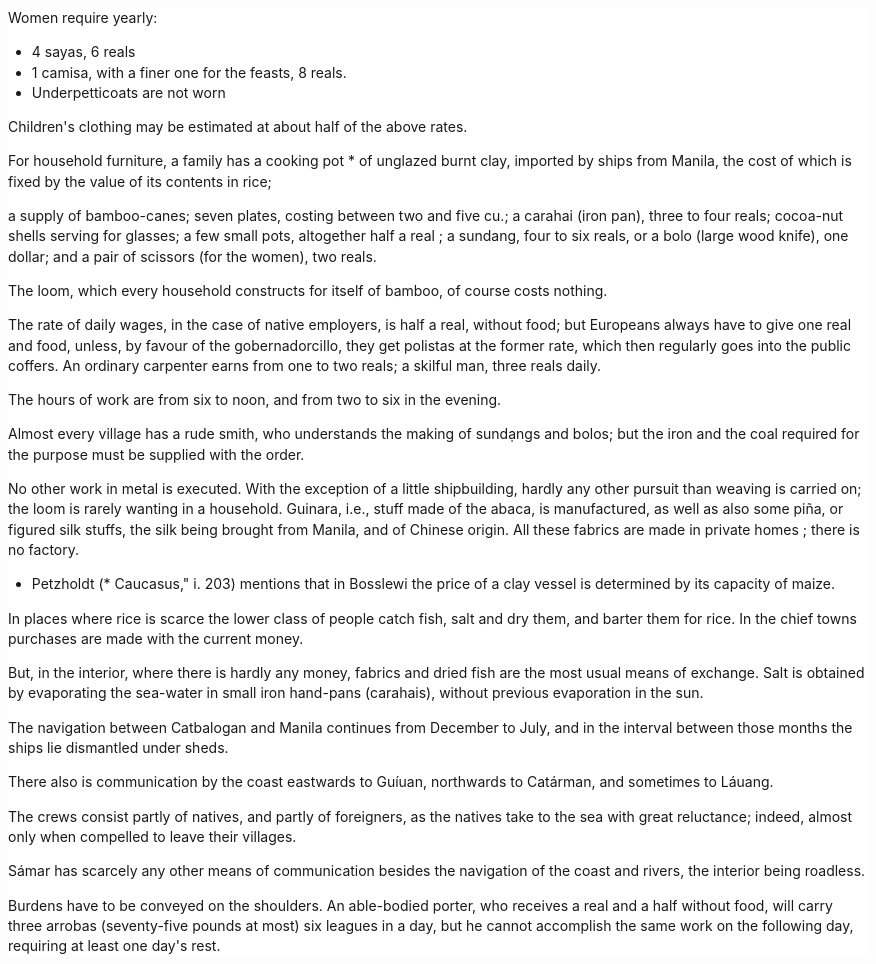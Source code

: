 Women require yearly:
- 4 sayas, 6 reals
- 1 camisa, with a finer one for the feasts, 8 reals. 
- Underpetticoats are not worn

Children's clothing may be estimated at about half of the above rates.

For household furniture, a family has a cooking pot * of unglazed burnt clay, imported by ships from Manila, the cost of which is fixed by the value of its contents in rice; 

a supply of bamboo-canes; seven plates, costing between two and five cu.; a carahai (iron pan), three to four reals; cocoa-nut shells serving for glasses; a few small pots, altogether half a real ; a sundang, four to six reals, or a bolo (large wood knife), one dollar; and a pair of scissors (for the women), two reals. 

The loom, which every household constructs for itself of bamboo, of course costs nothing.

The rate of daily wages, in the case of native employers, is half a real, without food; but Europeans always have to give one real and food, unless, by favour of the gobernadorcillo, they get polistas at the former rate, which then regularly goes into the public coffers. An ordinary carpenter earns from one to two reals; a skilful man, three reals daily. 

The hours of work are from six to noon, and from two to six in the evening.

Almost every village has a rude smith, who understands the making of sundạngs and bolos; but the iron and the coal required for the purpose must be supplied with the order. 

No other work in metal is executed. With the exception of a little shipbuilding, hardly any other pursuit than weaving is carried on; the loom is rarely wanting in a household. Guinara, i.e., stuff made of the abaca, is manufactured, as well as also some piña, or figured silk stuffs, the silk being brought from Manila, and of Chinese origin. All these fabrics are made in private homes ; there is no factory.

* Petzholdt (* Caucasus," i. 203) mentions that in Bosslewi the price of a clay vessel is determined by its capacity of maize.


In places where rice is scarce the lower class of people catch fish, salt and dry them, and barter them for rice. In the chief towns purchases are made with the current money. 

But, in the interior, where there is hardly any money, fabrics and dried fish are the most usual means of exchange. Salt is obtained by evaporating the sea-water in small iron hand-pans (carahais), without previous evaporation in the sun. 

The navigation between Catbalogan and Manila continues from December to July, and in the interval between those months the ships lie dismantled under sheds. 

There also is communication by the coast eastwards to Guíuan, northwards to Catárman, and sometimes to Láuang.

 The crews consist partly of natives, and partly of foreigners, as the natives take to the sea with great reluctance; indeed, almost only when compelled to leave their villages. 

Sámar has scarcely any other means of communication besides the navigation of the coast and rivers, the interior being roadless. 

Burdens have to be conveyed on the shoulders. An able-bodied porter, who receives a real and a half without food, will carry three arrobas (seventy-five pounds at most) six leagues in a day, but he cannot accomplish the same work on the following day, requiring at least one day's rest. 
